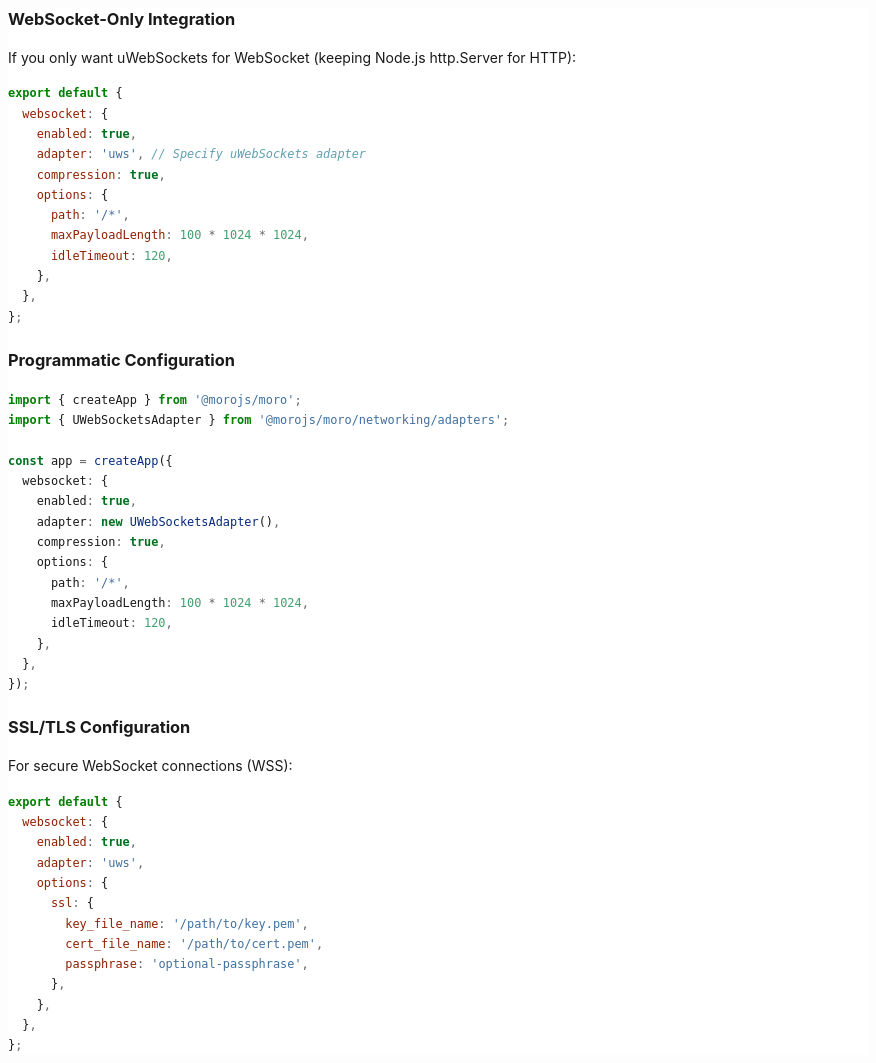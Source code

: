 ### WebSocket-Only Integration

If you only want uWebSockets for WebSocket (keeping Node.js http.Server for HTTP):

```javascript
export default {
  websocket: {
    enabled: true,
    adapter: 'uws', // Specify uWebSockets adapter
    compression: true,
    options: {
      path: '/*',
      maxPayloadLength: 100 * 1024 * 1024,
      idleTimeout: 120,
    },
  },
};
```

### Programmatic Configuration

```typescript
import { createApp } from '@morojs/moro';
import { UWebSocketsAdapter } from '@morojs/moro/networking/adapters';

const app = createApp({
  websocket: {
    enabled: true,
    adapter: new UWebSocketsAdapter(),
    compression: true,
    options: {
      path: '/*',
      maxPayloadLength: 100 * 1024 * 1024,
      idleTimeout: 120,
    },
  },
});
```

### SSL/TLS Configuration

For secure WebSocket connections (WSS):

```javascript
export default {
  websocket: {
    enabled: true,
    adapter: 'uws',
    options: {
      ssl: {
        key_file_name: '/path/to/key.pem',
        cert_file_name: '/path/to/cert.pem',
        passphrase: 'optional-passphrase',
      },
    },
  },
};
```
